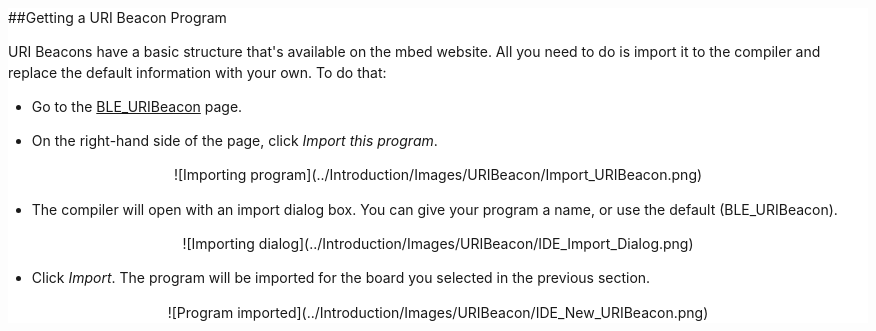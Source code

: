 <a name=”import”>
##Getting a URI Beacon Program
</a>

URI Beacons have a basic structure that's available on the mbed website. All you need to do is import it to the compiler and replace the default information with your own. To do that:

* Go to the [BLE_URIBeacon](http://developer.mbed.org/teams/Bluetooth-Low-Energy/code/BLE_URIBeacon/) page.

* On the right-hand side of the page, click *Import this program*.

<span style="text-align:center; display:block;">
![Importing program](../Introduction/Images/URIBeacon/Import_URIBeacon.png)
</span>

* The compiler will open with an import dialog box. You can give your program a name, or use the default (BLE_URIBeacon).

<span style="text-align:center; display:block;">
![Importing dialog](../Introduction/Images/URIBeacon/IDE_Import_Dialog.png)
</span>

* Click *Import*. The program will be imported for the board you selected in the previous section. 

<span style="text-align:center; display:block;">
![Program imported](../Introduction/Images/URIBeacon/IDE_New_URIBeacon.png)